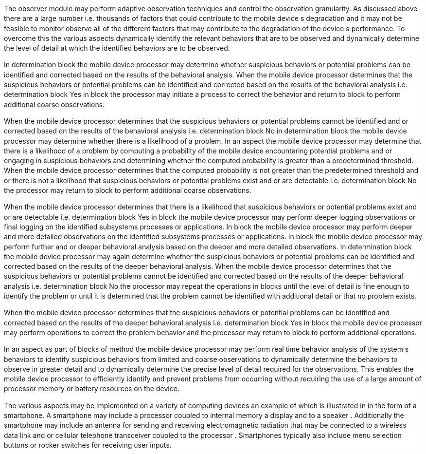The observer module may perform adaptive observation techniques and control the observation granularity. As discussed above there are a large number i.e. thousands of factors that could contribute to the mobile device s degradation and it may not be feasible to monitor observe all of the different factors that may contribute to the degradation of the device s performance. To overcome this the various aspects dynamically identify the relevant behaviors that are to be observed and dynamically determine the level of detail at which the identified behaviors are to be observed.

In determination block the mobile device processor may determine whether suspicious behaviors or potential problems can be identified and corrected based on the results of the behavioral analysis. When the mobile device processor determines that the suspicious behaviors or potential problems can be identified and corrected based on the results of the behavioral analysis i.e. determination block Yes in block the processor may initiate a process to correct the behavior and return to block to perform additional coarse observations.

When the mobile device processor determines that the suspicious behaviors or potential problems cannot be identified and or corrected based on the results of the behavioral analysis i.e. determination block No in determination block the mobile device processor may determine whether there is a likelihood of a problem. In an aspect the mobile device processor may determine that there is a likelihood of a problem by computing a probability of the mobile device encountering potential problems and or engaging in suspicious behaviors and determining whether the computed probability is greater than a predetermined threshold. When the mobile device processor determines that the computed probability is not greater than the predetermined threshold and or there is not a likelihood that suspicious behaviors or potential problems exist and or are detectable i.e. determination block No the processor may return to block to perform additional coarse observations.

When the mobile device processor determines that there is a likelihood that suspicious behaviors or potential problems exist and or are detectable i.e. determination block Yes in block the mobile device processor may perform deeper logging observations or final logging on the identified subsystems processes or applications. In block the mobile device processor may perform deeper and more detailed observations on the identified subsystems processes or applications. In block the mobile device processor may perform further and or deeper behavioral analysis based on the deeper and more detailed observations. In determination block the mobile device processor may again determine whether the suspicious behaviors or potential problems can be identified and corrected based on the results of the deeper behavioral analysis. When the mobile device processor determines that the suspicious behaviors or potential problems cannot be identified and corrected based on the results of the deeper behavioral analysis i.e. determination block No the processor may repeat the operations in blocks until the level of detail is fine enough to identify the problem or until it is determined that the problem cannot be identified with additional detail or that no problem exists.

When the mobile device processor determines that the suspicious behaviors or potential problems can be identified and corrected based on the results of the deeper behavioral analysis i.e. determination block Yes in block the mobile device processor may perform operations to correct the problem behavior and the processor may return to block to perform additional operations.

In an aspect as part of blocks of method the mobile device processor may perform real time behavior analysis of the system s behaviors to identify suspicious behaviors from limited and coarse observations to dynamically determine the behaviors to observe in greater detail and to dynamically determine the precise level of detail required for the observations. This enables the mobile device processor to efficiently identify and prevent problems from occurring without requiring the use of a large amount of processor memory or battery resources on the device.

The various aspects may be implemented on a variety of computing devices an example of which is illustrated in in the form of a smartphone. A smartphone may include a processor coupled to internal memory a display and to a speaker . Additionally the smartphone may include an antenna for sending and receiving electromagnetic radiation that may be connected to a wireless data link and or cellular telephone transceiver coupled to the processor . Smartphones typically also include menu selection buttons or rocker switches for receiving user inputs.
